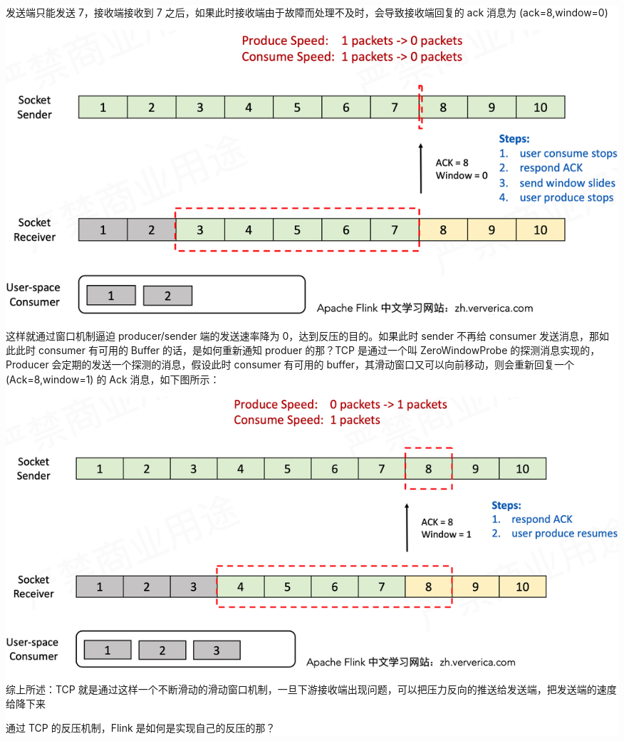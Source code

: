 发送端只能发送 7，接收端接收到 7 之后，如果此时接收端由于故障而处理不及时，会导致接收端回复的 ack 消息为 (ack=8,window=0)

![flink反压](../imgs/flink-backpressure13.png)

这样就通过窗口机制逼迫 producer/sender 端的发送速率降为 0，达到反压的目的。如果此时 sender 不再给 consumer 发送消息，那如此此时 consumer 有可用的 Buffer 的话，是如何重新通知 produer 的那？TCP 是通过一个叫 ZeroWindowProbe 的探测消息实现的，Producer 会定期的发送一个探测的消息，假设此时 consumer 有可用的 buffer，其滑动窗口又可以向前移动，则会重新回复一个(Ack=8,window=1) 的 Ack 消息，如下图所示：

![flink反压](../imgs/flink-backpressure14.png)

综上所述：TCP 就是通过这样一个不断滑动的滑动窗口机制，一旦下游接收端出现问题，可以把压力反向的推送给发送端，把发送端的速度给降下来

通过 TCP 的反压机制，Flink 是如何是实现自己的反压的那？
